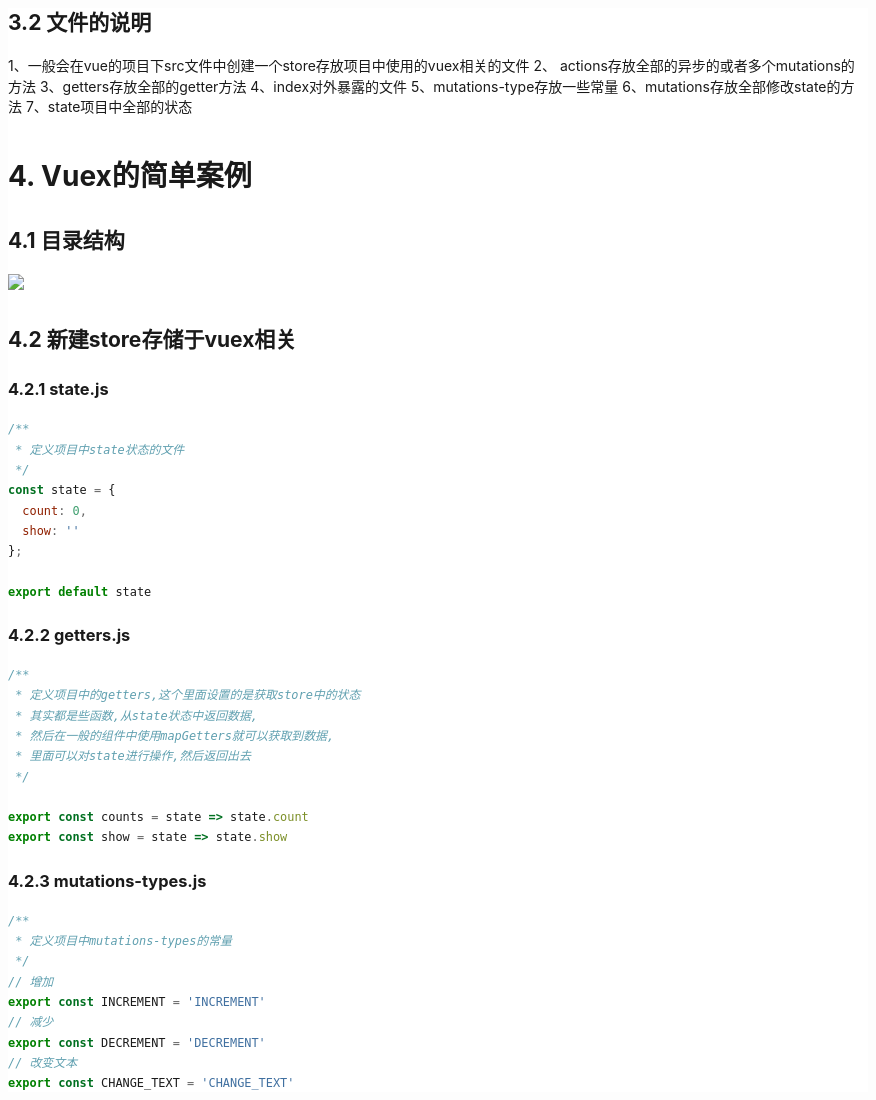 ## 3.2 文件的说明

1、一般会在vue的项目下src文件中创建一个store存放项目中使用的vuex相关的文件
2、 actions存放全部的异步的或者多个mutations的方法
3、getters存放全部的getter方法
4、index对外暴露的文件
5、mutations-type存放一些常量
6、mutations存放全部修改state的方法
7、state项目中全部的状态

# 4. Vuex的简单案例

## 4.1 目录结构

![](https://gitee.com/krislin_zhao/IMGcloud/raw/master/img/20200521115616.png)

## 4.2 新建store存储于vuex相关

### 4.2.1 state.js

```javascript
/**
 * 定义项目中state状态的文件
 */
const state = {
  count: 0,
  show: ''
};

export default state
```

### 4.2.2 getters.js

```javascript
/**
 * 定义项目中的getters,这个里面设置的是获取store中的状态
 * 其实都是些函数,从state状态中返回数据,
 * 然后在一般的组件中使用mapGetters就可以获取到数据,
 * 里面可以对state进行操作,然后返回出去
 */

export const counts = state => state.count
export const show = state => state.show
```

### 4.2.3 mutations-types.js

```javascript
/**
 * 定义项目中mutations-types的常量
 */
// 增加
export const INCREMENT = 'INCREMENT'
// 减少
export const DECREMENT = 'DECREMENT'
// 改变文本
export const CHANGE_TEXT = 'CHANGE_TEXT'
```
